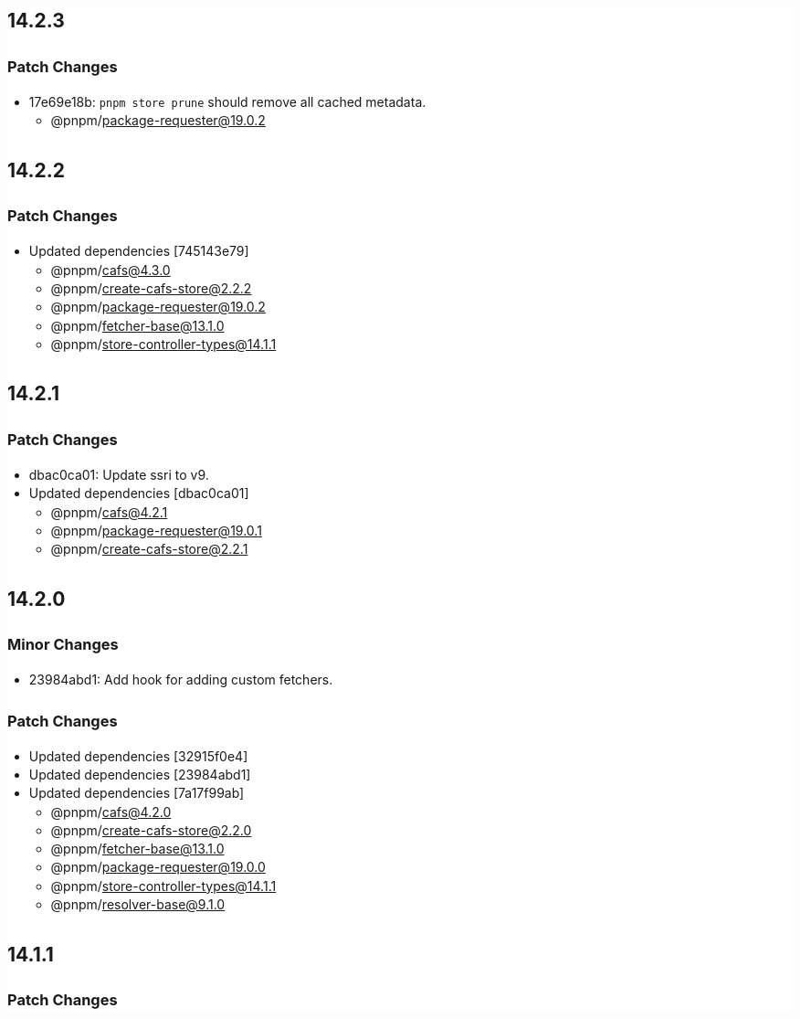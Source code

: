 ## 14.2.3

### Patch Changes

- 17e69e18b: `pnpm store prune` should remove all cached metadata.
  - @pnpm/package-requester@19.0.2

## 14.2.2

### Patch Changes

- Updated dependencies [745143e79]
  - @pnpm/cafs@4.3.0
  - @pnpm/create-cafs-store@2.2.2
  - @pnpm/package-requester@19.0.2
  - @pnpm/fetcher-base@13.1.0
  - @pnpm/store-controller-types@14.1.1

## 14.2.1

### Patch Changes

- dbac0ca01: Update ssri to v9.
- Updated dependencies [dbac0ca01]
  - @pnpm/cafs@4.2.1
  - @pnpm/package-requester@19.0.1
  - @pnpm/create-cafs-store@2.2.1

## 14.2.0

### Minor Changes

- 23984abd1: Add hook for adding custom fetchers.

### Patch Changes

- Updated dependencies [32915f0e4]
- Updated dependencies [23984abd1]
- Updated dependencies [7a17f99ab]
  - @pnpm/cafs@4.2.0
  - @pnpm/create-cafs-store@2.2.0
  - @pnpm/fetcher-base@13.1.0
  - @pnpm/package-requester@19.0.0
  - @pnpm/store-controller-types@14.1.1
  - @pnpm/resolver-base@9.1.0

## 14.1.1

### Patch Changes
